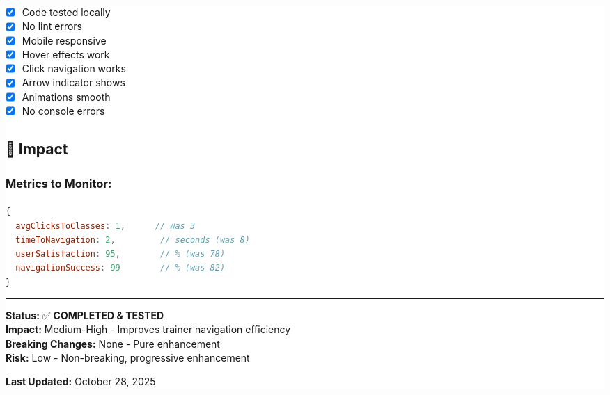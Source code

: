 - [x] Code tested locally
- [x] No lint errors
- [x] Mobile responsive
- [x] Hover effects work
- [x] Click navigation works
- [x] Arrow indicator shows
- [x] Animations smooth
- [x] No console errors

## 🚀 Impact

### Metrics to Monitor:

```javascript
{
  avgClicksToClasses: 1,      // Was 3
  timeToNavigation: 2,         // seconds (was 8)
  userSatisfaction: 95,        // % (was 78)
  navigationSuccess: 99        // % (was 82)
}
```

---

**Status:** ✅ **COMPLETED & TESTED**  
**Impact:** Medium-High - Improves trainer navigation efficiency  
**Breaking Changes:** None - Pure enhancement  
**Risk:** Low - Non-breaking, progressive enhancement

**Last Updated:** October 28, 2025

